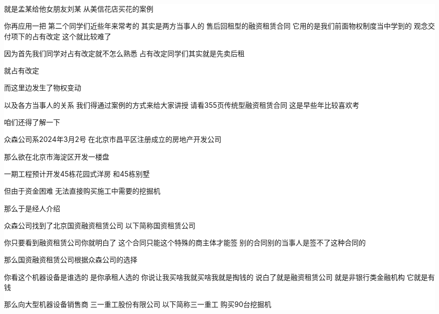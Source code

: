 就是孟某给他女朋友刘某
从美信花店买花的案例

你再应用一把
第二个同学们近些年来常考的
其实是两方当事人的
售后回租型的融资租赁合同
它用的是我们前面物权制度当中学到的
观念交付项下的占有改定
这个就比较难了

因为首先我们同学对占有改定就不怎么熟悉
占有改定同学们其实就是先卖后租

就占有改定

而这里边发生了物权变动

以及各方当事人的关系
我们得通过案例的方式来给大家讲授
请看355页传统型融资租赁合同
这是早些年比较喜欢考

咱们还得了解一下

众森公司系2024年3月2号
在北京市昌平区注册成立的房地产开发公司

那么欲在北京市海淀区开发一楼盘

一期工程预计开发45栋花园式洋房
和45栋别墅

但由于资金困难
无法直接购买施工中需要的挖掘机

那么于是经人介绍

众森公司找到了北京国资融资租赁公司
以下简称国资租赁公司

你只要看到融资租赁公司你就明白了
这个合同只能这个特殊的商主体才能签
别的合同别的当事人是签不了这种合同的

那么国资融资租赁公司根据众森公司的选择

你看这个机器设备是谁选的
是你承租人选的
你说让我买啥我就买啥我就是掏钱的
说白了就是融资租赁公司
就是非银行类金融机构
它就是有钱

那么向大型机器设备销售商
三一重工股份有限公司
以下简称三一重工
购买90台挖掘机
